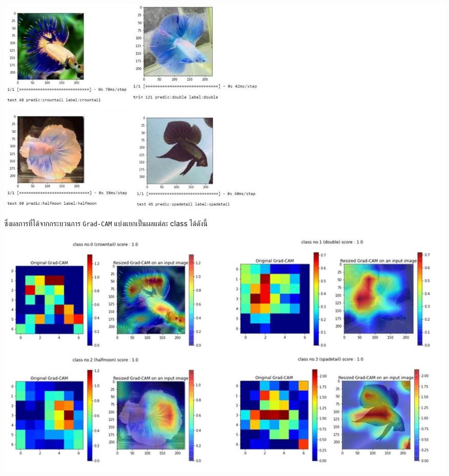 <img src="https://github.com/JJMM-DADS/DADS7202_CNN/blob/main/images/gradcam_1.JPG" style="width:500px;" />

ซึ่งผลการที่ได้จากกระบวนการ `Grad-CAM` แบ่งแยกเป็นผลแต่ละ class ได้ดังนี้

<img src="https://github.com/JJMM-DADS/DADS7202_CNN/blob/main/images/gradcam.JPG" style="width:900px;" />
